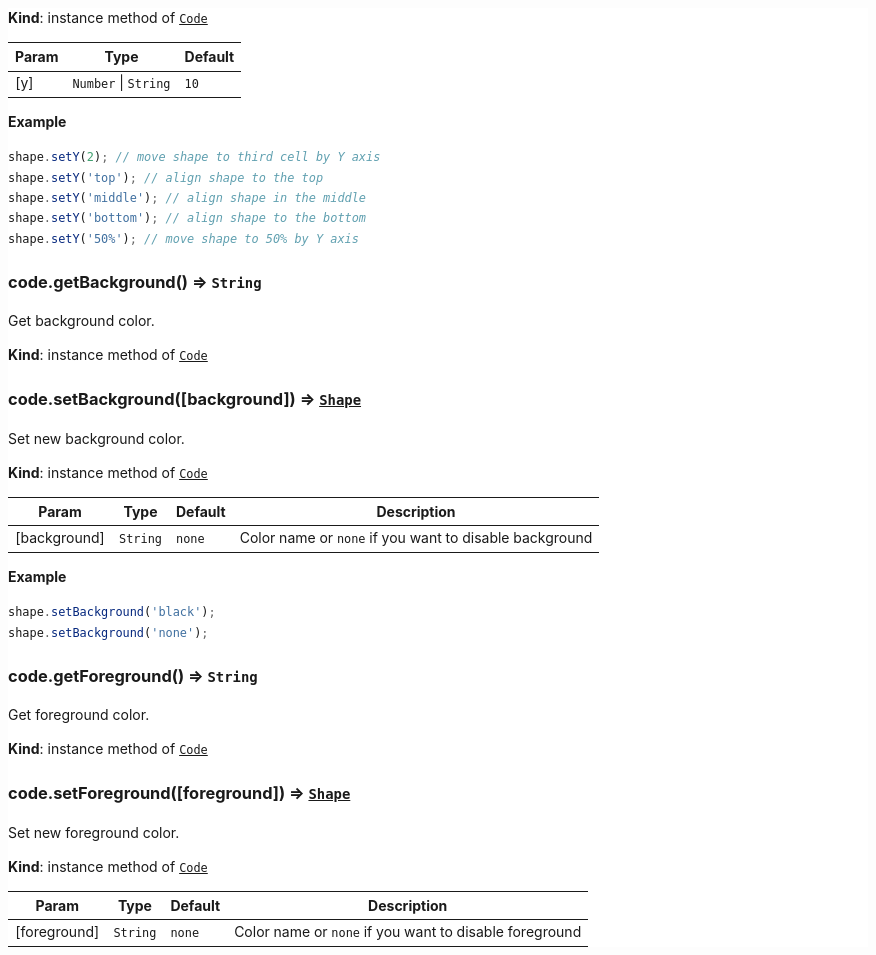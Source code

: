 **Kind**: instance method of <code>[Code](#Code)</code>  

| Param | Type | Default |
| --- | --- | --- |
| [y] | <code>Number</code> &#124; <code>String</code> | <code>10</code> | 

**Example**  
```js
shape.setY(2); // move shape to third cell by Y axis
shape.setY('top'); // align shape to the top
shape.setY('middle'); // align shape in the middle
shape.setY('bottom'); // align shape to the bottom
shape.setY('50%'); // move shape to 50% by Y axis
```
<a name="Shape+getBackground"></a>

### code.getBackground() ⇒ <code>String</code>
Get background color.

**Kind**: instance method of <code>[Code](#Code)</code>  
<a name="Shape+setBackground"></a>

### code.setBackground([background]) ⇒ <code>[Shape](#Shape)</code>
Set new background color.

**Kind**: instance method of <code>[Code](#Code)</code>  

| Param | Type | Default | Description |
| --- | --- | --- | --- |
| [background] | <code>String</code> | <code>none</code> | Color name or `none` if you want to disable background |

**Example**  
```js
shape.setBackground('black');
shape.setBackground('none');
```
<a name="Shape+getForeground"></a>

### code.getForeground() ⇒ <code>String</code>
Get foreground color.

**Kind**: instance method of <code>[Code](#Code)</code>  
<a name="Shape+setForeground"></a>

### code.setForeground([foreground]) ⇒ <code>[Shape](#Shape)</code>
Set new foreground color.

**Kind**: instance method of <code>[Code](#Code)</code>  

| Param | Type | Default | Description |
| --- | --- | --- | --- |
| [foreground] | <code>String</code> | <code>none</code> | Color name or `none` if you want to disable foreground |

